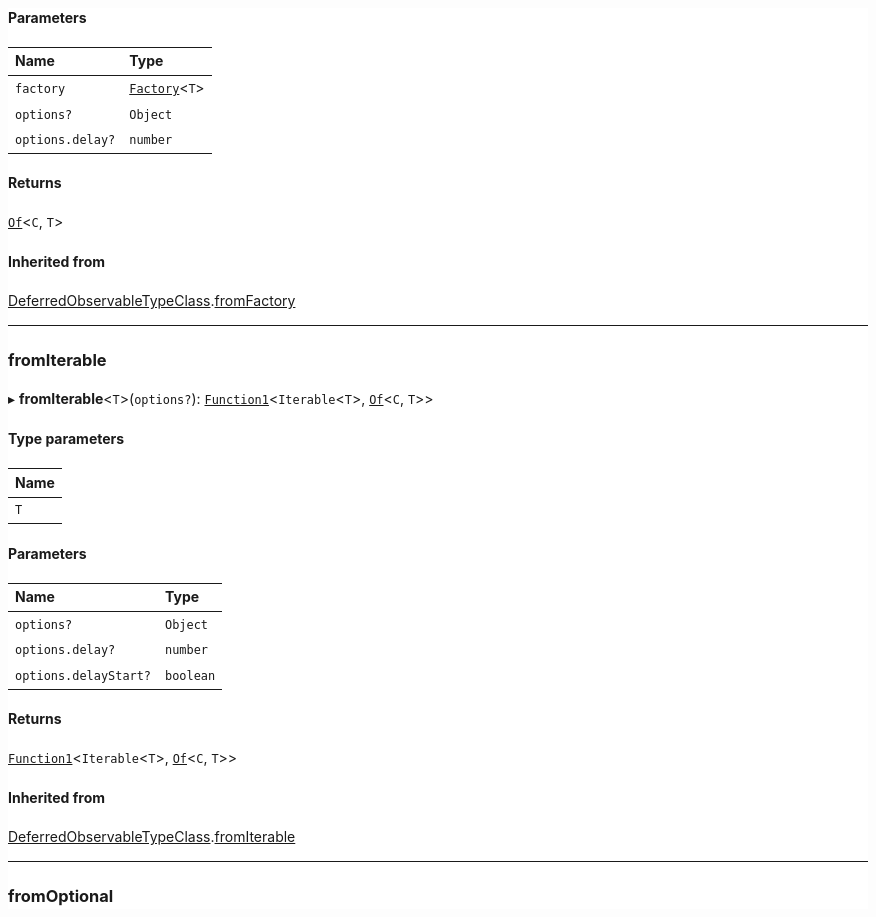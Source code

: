 #### Parameters

| Name | Type |
| :------ | :------ |
| `factory` | [`Factory`](../modules/functions.md#factory)<`T`\> |
| `options?` | `Object` |
| `options.delay?` | `number` |

#### Returns

[`Of`](../modules/containers.Container.md#of)<`C`, `T`\>

#### Inherited from

[DeferredObservableTypeClass](containers.DeferredObservableTypeClass.md).[fromFactory](containers.DeferredObservableTypeClass.md#fromfactory)

___

### fromIterable

▸ **fromIterable**<`T`\>(`options?`): [`Function1`](../modules/functions.md#function1)<`Iterable`<`T`\>, [`Of`](../modules/containers.Container.md#of)<`C`, `T`\>\>

#### Type parameters

| Name |
| :------ |
| `T` |

#### Parameters

| Name | Type |
| :------ | :------ |
| `options?` | `Object` |
| `options.delay?` | `number` |
| `options.delayStart?` | `boolean` |

#### Returns

[`Function1`](../modules/functions.md#function1)<`Iterable`<`T`\>, [`Of`](../modules/containers.Container.md#of)<`C`, `T`\>\>

#### Inherited from

[DeferredObservableTypeClass](containers.DeferredObservableTypeClass.md).[fromIterable](containers.DeferredObservableTypeClass.md#fromiterable)

___

### fromOptional
